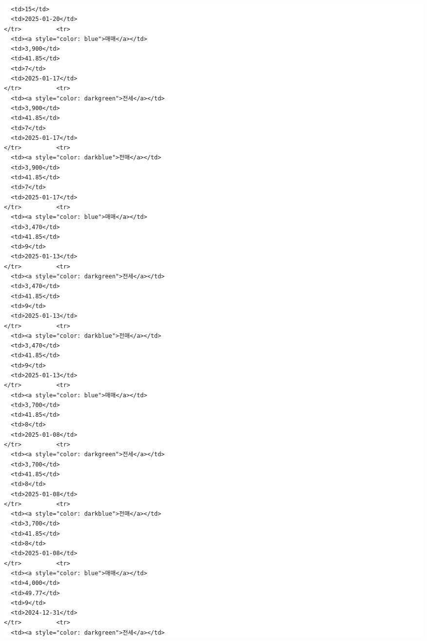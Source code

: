       <td>15</td>
      <td>2025-01-20</td>
    </tr>          <tr>
      <td><a style="color: blue">매매</a></td>
      <td>3,900</td>
      <td>41.85</td>
      <td>7</td>
      <td>2025-01-17</td>
    </tr>          <tr>
      <td><a style="color: darkgreen">전세</a></td>
      <td>3,900</td>
      <td>41.85</td>
      <td>7</td>
      <td>2025-01-17</td>
    </tr>          <tr>
      <td><a style="color: darkblue">전매</a></td>
      <td>3,900</td>
      <td>41.85</td>
      <td>7</td>
      <td>2025-01-17</td>
    </tr>          <tr>
      <td><a style="color: blue">매매</a></td>
      <td>3,470</td>
      <td>41.85</td>
      <td>9</td>
      <td>2025-01-13</td>
    </tr>          <tr>
      <td><a style="color: darkgreen">전세</a></td>
      <td>3,470</td>
      <td>41.85</td>
      <td>9</td>
      <td>2025-01-13</td>
    </tr>          <tr>
      <td><a style="color: darkblue">전매</a></td>
      <td>3,470</td>
      <td>41.85</td>
      <td>9</td>
      <td>2025-01-13</td>
    </tr>          <tr>
      <td><a style="color: blue">매매</a></td>
      <td>3,700</td>
      <td>41.85</td>
      <td>8</td>
      <td>2025-01-08</td>
    </tr>          <tr>
      <td><a style="color: darkgreen">전세</a></td>
      <td>3,700</td>
      <td>41.85</td>
      <td>8</td>
      <td>2025-01-08</td>
    </tr>          <tr>
      <td><a style="color: darkblue">전매</a></td>
      <td>3,700</td>
      <td>41.85</td>
      <td>8</td>
      <td>2025-01-08</td>
    </tr>          <tr>
      <td><a style="color: blue">매매</a></td>
      <td>4,000</td>
      <td>49.77</td>
      <td>9</td>
      <td>2024-12-31</td>
    </tr>          <tr>
      <td><a style="color: darkgreen">전세</a></td>